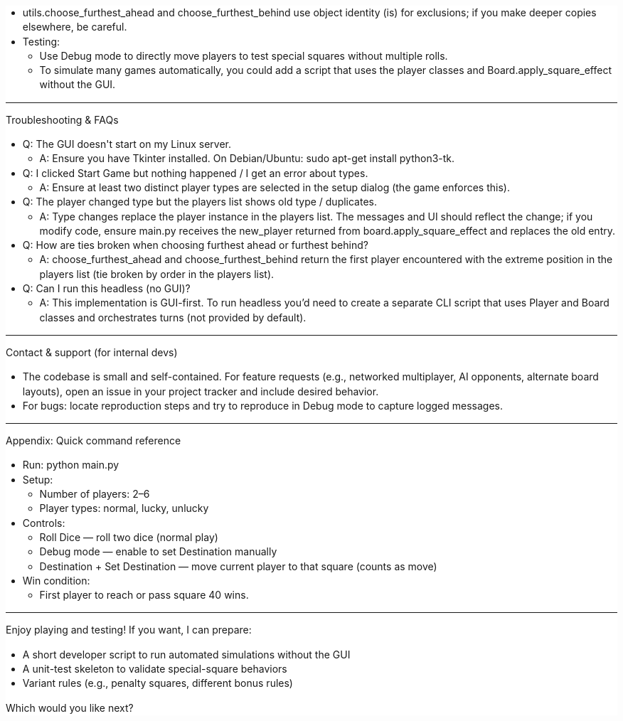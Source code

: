   - utils.choose_furthest_ahead and choose_furthest_behind use object identity (is) for exclusions; if you make deeper copies elsewhere, be careful.
- Testing:
  - Use Debug mode to directly move players to test special squares without multiple rolls.
  - To simulate many games automatically, you could add a script that uses the player classes and Board.apply_square_effect without the GUI.

---

Troubleshooting & FAQs

- Q: The GUI doesn't start on my Linux server.
  - A: Ensure you have Tkinter installed. On Debian/Ubuntu: sudo apt-get install python3-tk.
- Q: I clicked Start Game but nothing happened / I get an error about types.
  - A: Ensure at least two distinct player types are selected in the setup dialog (the game enforces this).
- Q: The player changed type but the players list shows old type / duplicates.
  - A: Type changes replace the player instance in the players list. The messages and UI should reflect the change; if you modify code, ensure main.py receives the new_player returned from board.apply_square_effect and replaces the old entry.
- Q: How are ties broken when choosing furthest ahead or furthest behind?
  - A: choose_furthest_ahead and choose_furthest_behind return the first player encountered with the extreme position in the players list (tie broken by order in the players list).
- Q: Can I run this headless (no GUI)?
  - A: This implementation is GUI-first. To run headless you’d need to create a separate CLI script that uses Player and Board classes and orchestrates turns (not provided by default).

---

Contact & support (for internal devs)
- The codebase is small and self-contained. For feature requests (e.g., networked multiplayer, AI opponents, alternate board layouts), open an issue in your project tracker and include desired behavior.
- For bugs: locate reproduction steps and try to reproduce in Debug mode to capture logged messages.

---

Appendix: Quick command reference

- Run: python main.py
- Setup:
  - Number of players: 2–6
  - Player types: normal, lucky, unlucky
- Controls:
  - Roll Dice — roll two dice (normal play)
  - Debug mode — enable to set Destination manually
  - Destination + Set Destination — move current player to that square (counts as move)
- Win condition:
  - First player to reach or pass square 40 wins.

---

Enjoy playing and testing! If you want, I can prepare:
- A short developer script to run automated simulations without the GUI
- A unit-test skeleton to validate special-square behaviors
- Variant rules (e.g., penalty squares, different bonus rules)

Which would you like next?
